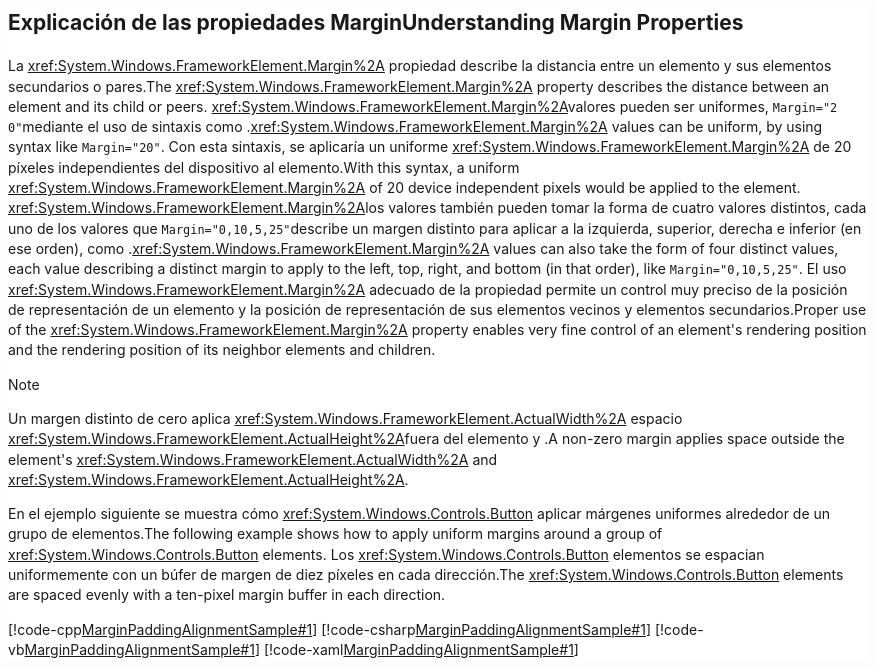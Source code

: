 <a name="wcpsdk_layout_amp_margin_properties"></a>
## <a name="understanding-margin-properties"></a><span data-ttu-id="de93d-162">Explicación de las propiedades Margin</span><span class="sxs-lookup"><span data-stu-id="de93d-162">Understanding Margin Properties</span></span>  
 <span data-ttu-id="de93d-163">La <xref:System.Windows.FrameworkElement.Margin%2A> propiedad describe la distancia entre un elemento y sus elementos secundarios o pares.</span><span class="sxs-lookup"><span data-stu-id="de93d-163">The <xref:System.Windows.FrameworkElement.Margin%2A> property describes the distance between an element and its child or peers.</span></span> <span data-ttu-id="de93d-164"><xref:System.Windows.FrameworkElement.Margin%2A>valores pueden ser uniformes, `Margin="20"`mediante el uso de sintaxis como .</span><span class="sxs-lookup"><span data-stu-id="de93d-164"><xref:System.Windows.FrameworkElement.Margin%2A> values can be uniform, by using syntax like `Margin="20"`.</span></span> <span data-ttu-id="de93d-165">Con esta sintaxis, se aplicaría un uniforme <xref:System.Windows.FrameworkElement.Margin%2A> de 20 píxeles independientes del dispositivo al elemento.</span><span class="sxs-lookup"><span data-stu-id="de93d-165">With this syntax, a uniform <xref:System.Windows.FrameworkElement.Margin%2A> of 20 device independent pixels would be applied to the element.</span></span> <span data-ttu-id="de93d-166"><xref:System.Windows.FrameworkElement.Margin%2A>los valores también pueden tomar la forma de cuatro valores distintos, cada uno de los valores que `Margin="0,10,5,25"`describe un margen distinto para aplicar a la izquierda, superior, derecha e inferior (en ese orden), como .</span><span class="sxs-lookup"><span data-stu-id="de93d-166"><xref:System.Windows.FrameworkElement.Margin%2A> values can also take the form of four distinct values, each value describing a distinct margin to apply to the left, top, right, and bottom (in that order), like `Margin="0,10,5,25"`.</span></span> <span data-ttu-id="de93d-167">El uso <xref:System.Windows.FrameworkElement.Margin%2A> adecuado de la propiedad permite un control muy preciso de la posición de representación de un elemento y la posición de representación de sus elementos vecinos y elementos secundarios.</span><span class="sxs-lookup"><span data-stu-id="de93d-167">Proper use of the <xref:System.Windows.FrameworkElement.Margin%2A> property enables very fine control of an element's rendering position and the rendering position of its neighbor elements and children.</span></span>  
  
> [!NOTE]
> <span data-ttu-id="de93d-168">Un margen distinto de cero aplica <xref:System.Windows.FrameworkElement.ActualWidth%2A> espacio <xref:System.Windows.FrameworkElement.ActualHeight%2A>fuera del elemento y .</span><span class="sxs-lookup"><span data-stu-id="de93d-168">A non-zero margin applies space outside the element's <xref:System.Windows.FrameworkElement.ActualWidth%2A> and <xref:System.Windows.FrameworkElement.ActualHeight%2A>.</span></span>  
  
 <span data-ttu-id="de93d-169">En el ejemplo siguiente se muestra cómo <xref:System.Windows.Controls.Button> aplicar márgenes uniformes alrededor de un grupo de elementos.</span><span class="sxs-lookup"><span data-stu-id="de93d-169">The following example shows how to apply uniform margins around a group of <xref:System.Windows.Controls.Button> elements.</span></span> <span data-ttu-id="de93d-170">Los <xref:System.Windows.Controls.Button> elementos se espacian uniformemente con un búfer de margen de diez píxeles en cada dirección.</span><span class="sxs-lookup"><span data-stu-id="de93d-170">The <xref:System.Windows.Controls.Button> elements are spaced evenly with a ten-pixel margin buffer in each direction.</span></span>  
  
 [!code-cpp[MarginPaddingAlignmentSample#1](~/samples/snippets/cpp/VS_Snippets_Wpf/MarginPaddingAlignmentSample/CPP/Margin_Padding_Alignment_Sample.cpp#1)]
 [!code-csharp[MarginPaddingAlignmentSample#1](~/samples/snippets/csharp/VS_Snippets_Wpf/MarginPaddingAlignmentSample/CSharp/Margin_Padding_Alignment_Sample.cs#1)]
 [!code-vb[MarginPaddingAlignmentSample#1](~/samples/snippets/visualbasic/VS_Snippets_Wpf/MarginPaddingAlignmentSample/VisualBasic/MarginPaddingAlignment.vb#1)]
 [!code-xaml[MarginPaddingAlignmentSample#1](~/samples/snippets/xaml/VS_Snippets_Wpf/MarginPaddingAlignmentSample/XAML/default.xaml#1)]  
  